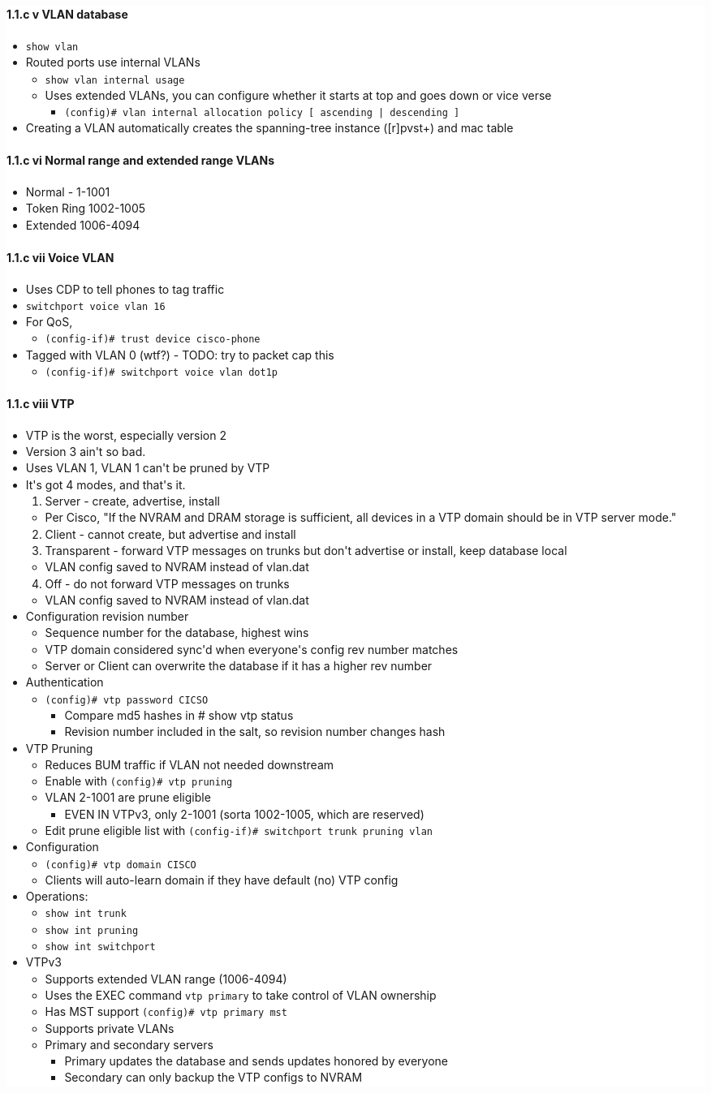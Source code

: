 #### 1.1.c v VLAN database
* `show vlan` 
* Routed ports use internal VLANs 
  * `show vlan internal usage`
  * Uses extended VLANs, you can configure whether it starts at top and goes down or vice verse
    * `(config)# vlan internal allocation policy [ ascending | descending ]`
* Creating a VLAN automatically creates the spanning-tree instance ([r]pvst+) and mac table

#### 1.1.c vi Normal range and extended range VLANs
* Normal - 1-1001
* Token Ring 1002-1005
* Extended 1006-4094


#### 1.1.c vii Voice VLAN
* Uses CDP to tell phones to tag traffic
* `switchport voice vlan 16`
* For QoS,  
  * `(config-if)# trust device cisco-phone`
* Tagged with VLAN 0 (wtf?) - TODO: try to packet cap this
  * `(config-if)# switchport voice vlan dot1p`

#### 1.1.c viii VTP
* VTP is the worst, especially version 2 
* Version 3 ain't so bad. 
* Uses VLAN 1, VLAN 1 can't be pruned by VTP 
* It's got 4 modes, and that's it. 
  1. Server - create, advertise, install
    * Per Cisco, "If the NVRAM and DRAM storage is sufficient, all devices in a VTP domain should be in VTP server mode."
  2. Client - cannot create, but advertise and install
  3. Transparent - forward VTP messages on trunks but don't advertise or install, keep database local 
    * VLAN config saved to NVRAM instead of vlan.dat
  4. Off - do not forward VTP messages on trunks 
    * VLAN config saved to NVRAM instead of vlan.dat
* Configuration revision number
  * Sequence number for the database, highest wins 
  * VTP domain considered sync'd when everyone's config rev number matches 
  * Server or Client can overwrite the database if it has a higher rev number 
* Authentication 
  * `(config)# vtp password CICSO`
    * Compare md5 hashes in # show vtp status 
    * Revision number included in the salt, so revision number changes hash 
* VTP Pruning 
  * Reduces BUM traffic if VLAN not needed downstream
  * Enable with `(config)# vtp pruning`
  * VLAN 2-1001 are prune eligible 
    * EVEN IN VTPv3, only 2-1001 (sorta 1002-1005, which are reserved) 
  * Edit prune eligible list with `(config-if)# switchport trunk pruning vlan`
* Configuration
  * `(config)# vtp domain CISCO`
  * Clients will auto-learn domain if they have default (no) VTP config
* Operations: 
  * `show int trunk`
  * `show int pruning`
  * `show int switchport` 
* VTPv3 
  * Supports extended VLAN range (1006-4094)
  * Uses the EXEC command `vtp primary` to take control of VLAN ownership
  * Has MST support `(config)# vtp primary mst`
  * Supports private VLANs
  * Primary and secondary servers 
    * Primary updates the database and sends updates honored by everyone 
    * Secondary can only backup the VTP configs to NVRAM